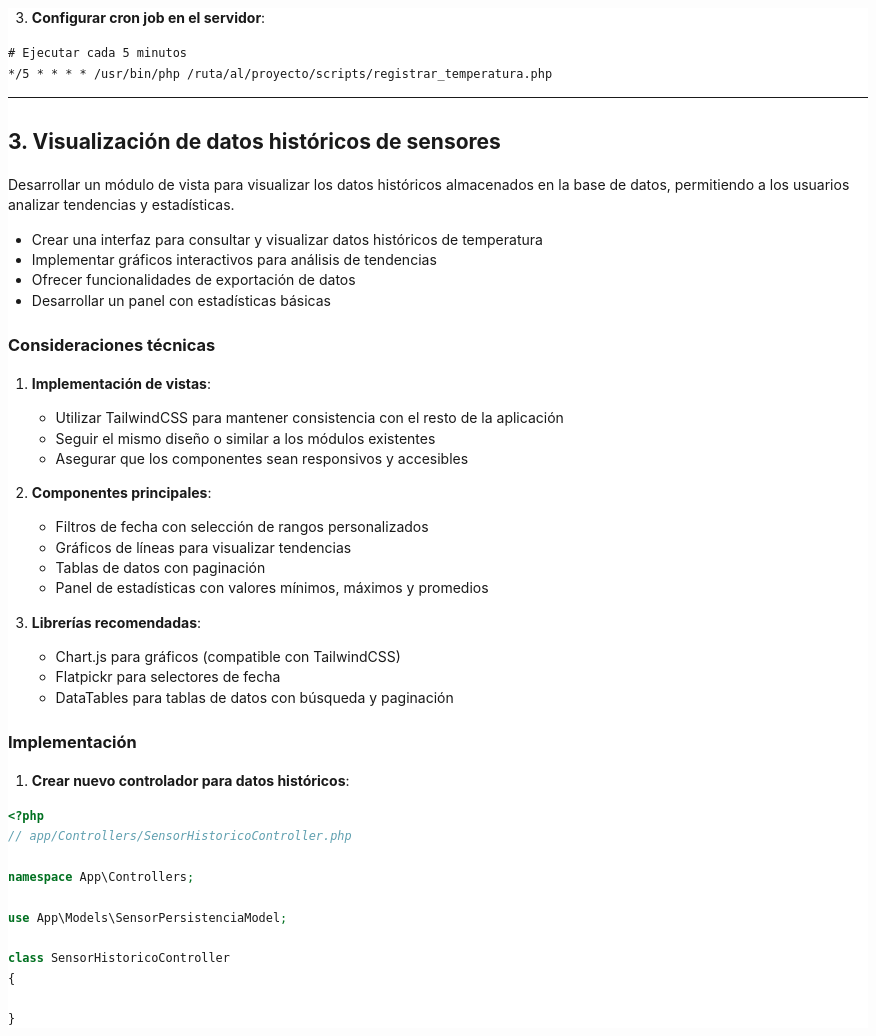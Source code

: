 3. **Configurar cron job en el servidor**:

```
# Ejecutar cada 5 minutos
*/5 * * * * /usr/bin/php /ruta/al/proyecto/scripts/registrar_temperatura.php
```

---

## 3. Visualización de datos históricos de sensores

Desarrollar un módulo de vista para visualizar los datos históricos almacenados en la base de datos, permitiendo a los usuarios analizar tendencias y estadísticas.

- Crear una interfaz para consultar y visualizar datos históricos de temperatura
- Implementar gráficos interactivos para análisis de tendencias
- Ofrecer funcionalidades de exportación de datos
- Desarrollar un panel con estadísticas básicas

### Consideraciones técnicas

1. **Implementación de vistas**:

   - Utilizar TailwindCSS para mantener consistencia con el resto de la aplicación
   - Seguir el mismo diseño o similar a los módulos existentes
   - Asegurar que los componentes sean responsivos y accesibles

2. **Componentes principales**:

   - Filtros de fecha con selección de rangos personalizados
   - Gráficos de líneas para visualizar tendencias
   - Tablas de datos con paginación
   - Panel de estadísticas con valores mínimos, máximos y promedios

3. **Librerías recomendadas**:
   - Chart.js para gráficos (compatible con TailwindCSS)
   - Flatpickr para selectores de fecha
   - DataTables para tablas de datos con búsqueda y paginación

### Implementación

1. **Crear nuevo controlador para datos históricos**:

```php
<?php
// app/Controllers/SensorHistoricoController.php

namespace App\Controllers;

use App\Models\SensorPersistenciaModel;

class SensorHistoricoController
{
    
}
```
